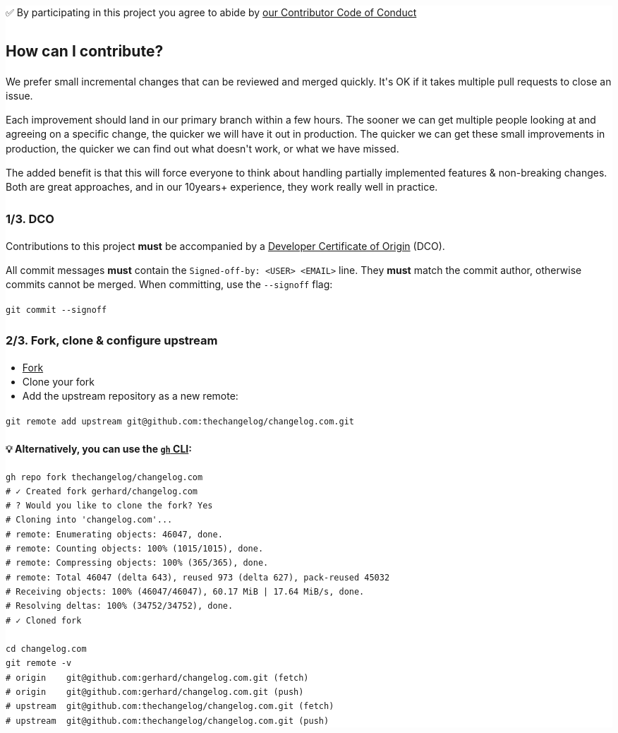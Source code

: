 ✅ By participating in this project you agree to abide by [our Contributor Code of Conduct](https://changelog.com/coc)

## How can I contribute?

We prefer small incremental changes that can be reviewed and merged quickly.
It's OK if it takes multiple pull requests to close an issue.

Each improvement should land in our primary branch within a few hours.
The sooner we can get multiple people looking at and agreeing on a specific change, the quicker we will have it out in production.
The quicker we can get these small improvements in production, the quicker we can find out what doesn't work, or what we have missed.

The added benefit is that this will force everyone to think about handling partially implemented features & non-breaking changes.
Both are great approaches, and in our 10years+ experience, they work really well in practice.

### 1/3. DCO

Contributions to this project **must** be accompanied by a [Developer Certificate of Origin](https://github.com/apps/dco) (DCO).

All commit messages **must** contain the `Signed-off-by: <USER> <EMAIL>` line.
They **must** match the commit author, otherwise commits cannot be merged.
When committing, use the `--signoff` flag:

```shell
git commit --signoff
```

### 2/3. Fork, clone & configure upstream

- [Fork](https://github.com/thechangelog/changelog.com/fork)
- Clone your fork
- Add the upstream repository as a new remote:

```console
git remote add upstream git@github.com:thechangelog/changelog.com.git
```

#### 💡 Alternatively, you can use the [`gh` CLI](https://cli.github.com/):

```console
gh repo fork thechangelog/changelog.com
# ✓ Created fork gerhard/changelog.com
# ? Would you like to clone the fork? Yes
# Cloning into 'changelog.com'...
# remote: Enumerating objects: 46047, done.
# remote: Counting objects: 100% (1015/1015), done.
# remote: Compressing objects: 100% (365/365), done.
# remote: Total 46047 (delta 643), reused 973 (delta 627), pack-reused 45032
# Receiving objects: 100% (46047/46047), 60.17 MiB | 17.64 MiB/s, done.
# Resolving deltas: 100% (34752/34752), done.
# ✓ Cloned fork

cd changelog.com
git remote -v
# origin	git@github.com:gerhard/changelog.com.git (fetch)
# origin	git@github.com:gerhard/changelog.com.git (push)
# upstream	git@github.com:thechangelog/changelog.com.git (fetch)
# upstream	git@github.com:thechangelog/changelog.com.git (push)
```
